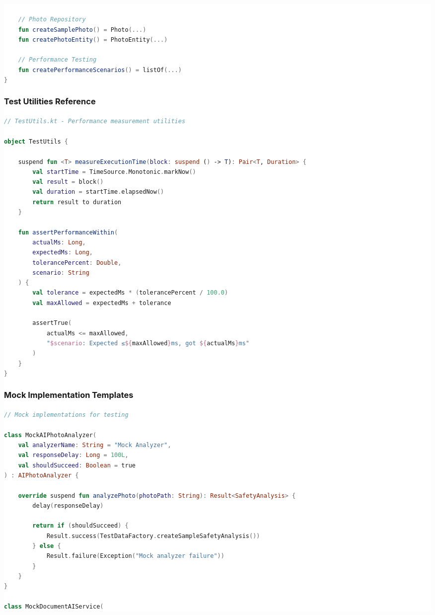 ```kotlin
    
    // Photo Repository
    fun createSamplePhoto() = Photo(...)
    fun createPhotoEntity() = PhotoEntity(...)
    
    // Performance Testing
    fun createPerformanceScenarios() = listOf(...)
}
```

### Test Utilities Reference

```kotlin
// TestUtils.kt - Performance measurement utilities

object TestUtils {
    
    suspend fun <T> measureExecutionTime(block: suspend () -> T): Pair<T, Duration> {
        val startTime = TimeSource.Monotonic.markNow()
        val result = block()
        val duration = startTime.elapsedNow()
        return result to duration
    }
    
    fun assertPerformanceWithin(
        actualMs: Long,
        expectedMs: Long,
        tolerancePercent: Double,
        scenario: String
    ) {
        val tolerance = expectedMs * (tolerancePercent / 100.0)
        val maxAllowed = expectedMs + tolerance
        
        assertTrue(
            actualMs <= maxAllowed,
            "$scenario: Expected ≤${maxAllowed}ms, got ${actualMs}ms"
        )
    }
}
```

### Mock Implementation Templates

```kotlin
// Mock implementations for testing

class MockAIPhotoAnalyzer(
    val analyzerName: String = "Mock Analyzer",
    val responseDelay: Long = 100L,
    val shouldSucceed: Boolean = true
) : AIPhotoAnalyzer {
    
    override suspend fun analyzePhoto(photoPath: String): Result<SafetyAnalysis> {
        delay(responseDelay)
        
        return if (shouldSucceed) {
            Result.success(TestDataFactory.createSampleSafetyAnalysis())
        } else {
            Result.failure(Exception("Mock analyzer failure"))
        }
    }
}

class MockDocumentAIService(
```